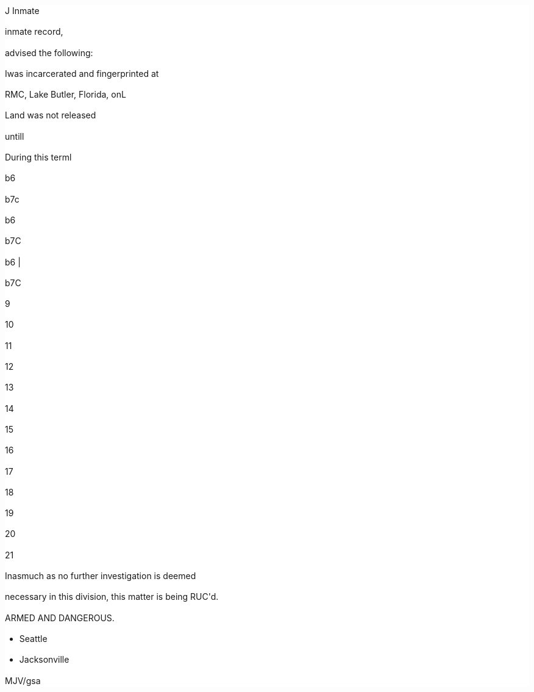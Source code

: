 J Inmate

inmate record,

advised the following:

Iwas incarcerated and fingerprinted at

RMC, Lake Butler, Florida, onL

Land was not released

untill

During this terml

b6

b7c

b6

b7C

b6 |

b7C

9

10

11

12

13

14

15

16

17

18

19

20

21

Inasmuch as no further investigation is deemed

necessary in this division, this matter is being RUC'd.

ARMED AND DANGEROUS.

- Seattle

- Jacksonville

MJV/gsa
